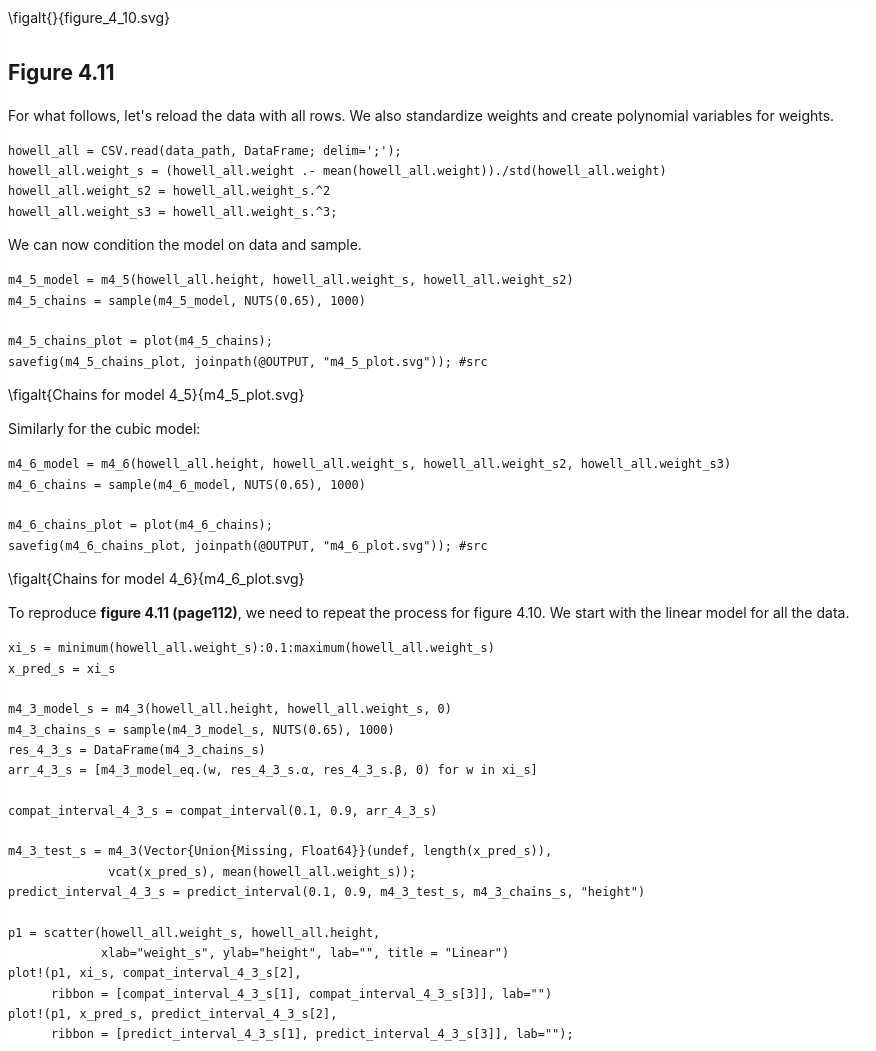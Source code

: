 \figalt{}{figure_4_10.svg}

## Figure 4.11

For what follows, let's reload the data with all rows. We also standardize
weights and create polynomial variables for weights.

```julia:ex25
howell_all = CSV.read(data_path, DataFrame; delim=';');
howell_all.weight_s = (howell_all.weight .- mean(howell_all.weight))./std(howell_all.weight)
howell_all.weight_s2 = howell_all.weight_s.^2
howell_all.weight_s3 = howell_all.weight_s.^3;
```

We can now condition the model on data and sample.

```julia:ex26
m4_5_model = m4_5(howell_all.height, howell_all.weight_s, howell_all.weight_s2)
m4_5_chains = sample(m4_5_model, NUTS(0.65), 1000)

m4_5_chains_plot = plot(m4_5_chains);
savefig(m4_5_chains_plot, joinpath(@OUTPUT, "m4_5_plot.svg")); #src
```

\figalt{Chains for model 4_5}{m4_5_plot.svg}

Similarly for the cubic model:

```julia:ex27
m4_6_model = m4_6(howell_all.height, howell_all.weight_s, howell_all.weight_s2, howell_all.weight_s3)
m4_6_chains = sample(m4_6_model, NUTS(0.65), 1000)

m4_6_chains_plot = plot(m4_6_chains);
savefig(m4_6_chains_plot, joinpath(@OUTPUT, "m4_6_plot.svg")); #src
```

\figalt{Chains for model 4_6}{m4_6_plot.svg}

To reproduce **figure 4.11 (page112)**, we need to repeat the process for
figure 4.10. We start with the linear model for all the data.

```julia:ex28
xi_s = minimum(howell_all.weight_s):0.1:maximum(howell_all.weight_s)
x_pred_s = xi_s

m4_3_model_s = m4_3(howell_all.height, howell_all.weight_s, 0)
m4_3_chains_s = sample(m4_3_model_s, NUTS(0.65), 1000)
res_4_3_s = DataFrame(m4_3_chains_s)
arr_4_3_s = [m4_3_model_eq.(w, res_4_3_s.α, res_4_3_s.β, 0) for w in xi_s]

compat_interval_4_3_s = compat_interval(0.1, 0.9, arr_4_3_s)

m4_3_test_s = m4_3(Vector{Union{Missing, Float64}}(undef, length(x_pred_s)),
              vcat(x_pred_s), mean(howell_all.weight_s));
predict_interval_4_3_s = predict_interval(0.1, 0.9, m4_3_test_s, m4_3_chains_s, "height")

p1 = scatter(howell_all.weight_s, howell_all.height,
             xlab="weight_s", ylab="height", lab="", title = "Linear")
plot!(p1, xi_s, compat_interval_4_3_s[2],
      ribbon = [compat_interval_4_3_s[1], compat_interval_4_3_s[3]], lab="")
plot!(p1, x_pred_s, predict_interval_4_3_s[2],
      ribbon = [predict_interval_4_3_s[1], predict_interval_4_3_s[3]], lab="");
```
